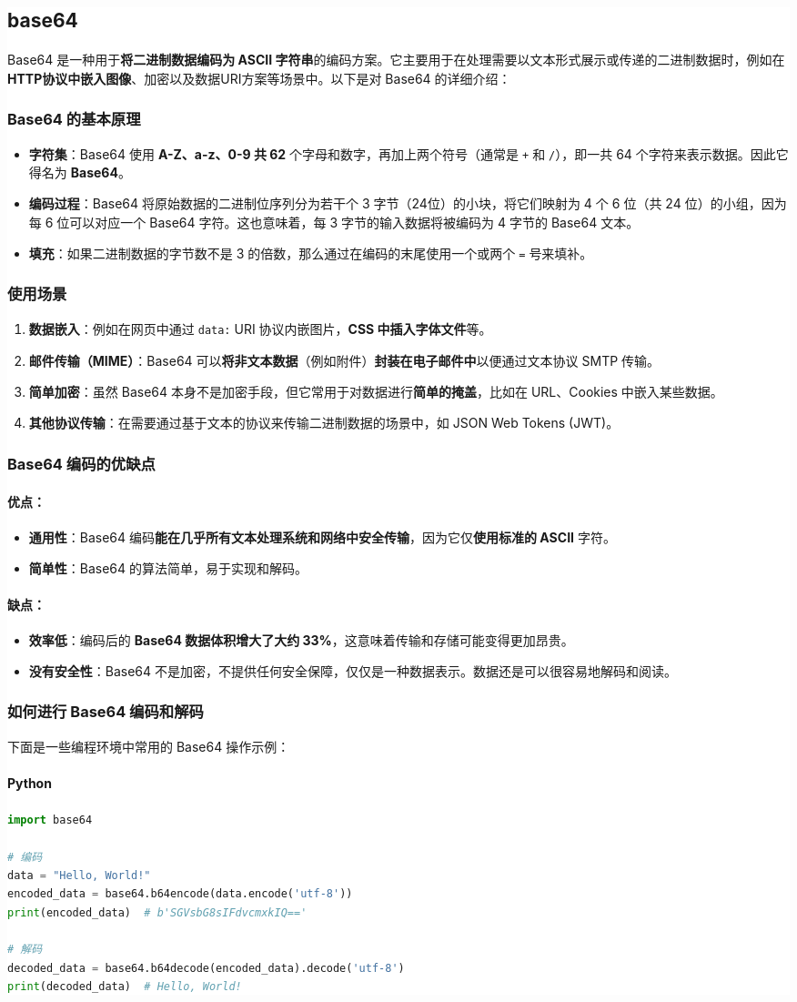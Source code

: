 ## base64

Base64 是一种用于**将二进制数据编码为 ASCII 字符串**的编码方案。它主要用于在处理需要以文本形式展示或传递的二进制数据时，例如在**HTTP协议中嵌入图像**、加密以及数据URI方案等场景中。以下是对 Base64 的详细介绍：

### Base64 的基本原理

- **字符集**：Base64 使用 **A-Z、a-z、0-9 共 62** 个字母和数字，再加上两个符号（通常是 `+` 和 `/`），即一共 64 个字符来表示数据。因此它得名为 **Base64**。

- **编码过程**：Base64 将原始数据的二进制位序列分为若干个 3 字节（24位）的小块，将它们映射为 4 个 6 位（共 24 位）的小组，因为每 6 位可以对应一个 Base64 字符。这也意味着，每 3 字节的输入数据将被编码为 4 字节的 Base64 文本。

- **填充**：如果二进制数据的字节数不是 3 的倍数，那么通过在编码的末尾使用一个或两个 `=` 号来填补。

### 使用场景

1. **数据嵌入**：例如在网页中通过 `data:` URI 协议内嵌图片，**CSS 中插入字体文件**等。

2. **邮件传输（MIME）**：Base64 可以**将非文本数据**（例如附件）**封装在电子邮件中**以便通过文本协议 SMTP 传输。

3. **简单加密**：虽然 Base64 本身不是加密手段，但它常用于对数据进行**简单的掩盖**，比如在 URL、Cookies 中嵌入某些数据。

4. **其他协议传输**：在需要通过基于文本的协议来传输二进制数据的场景中，如 JSON Web Tokens (JWT)。

### Base64 编码的优缺点

#### 优点：

- **通用性**：Base64 编码**能在几乎所有文本处理系统和网络中安全传输**，因为它仅**使用标准的 ASCII** 字符。

- **简单性**：Base64 的算法简单，易于实现和解码。

#### 缺点：

- **效率低**：编码后的 **Base64 数据体积增大了大约 33%**，这意味着传输和存储可能变得更加昂贵。

- **没有安全性**：Base64 不是加密，不提供任何安全保障，仅仅是一种数据表示。数据还是可以很容易地解码和阅读。

### 如何进行 Base64 编码和解码

下面是一些编程环境中常用的 Base64 操作示例：

#### Python

```python
import base64

# 编码
data = "Hello, World!"
encoded_data = base64.b64encode(data.encode('utf-8'))
print(encoded_data)  # b'SGVsbG8sIFdvcmxkIQ=='

# 解码
decoded_data = base64.b64decode(encoded_data).decode('utf-8')
print(decoded_data)  # Hello, World!
```
